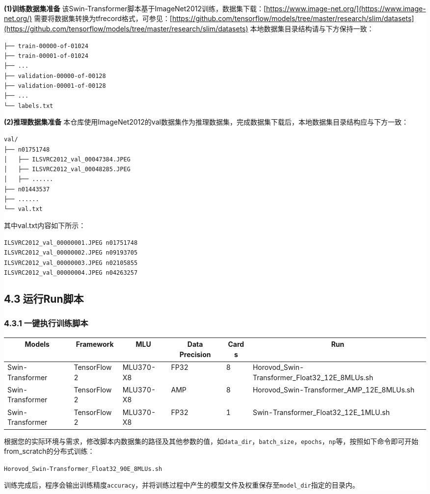 **(1)训练数据集准备**
该Swin-Transformer脚本基于ImageNet2012训练，数据集下载：[https://www.image-net.org/](https://www.image-net.org/)
需要将数据集转换为tfrecord格式，可参见：[https://github.com/tensorflow/models/tree/master/research/slim/datasets](https://github.com/tensorflow/models/tree/master/research/slim/datasets)
本地数据集目录结构请与下方保持一致：
``` bash
├── train-00000-of-01024
├── train-00001-of-01024
├── ...
├── validation-00000-of-00128
├── validation-00001-of-00128
├── ...
└── labels.txt
```
**(2)推理数据集准备**
本仓库使用ImageNet2012的val数据集作为推理数据集，完成数据集下载后，本地数据集目录结构应与下方一致：
```bash
val/
├── n01751748
│   ├── ILSVRC2012_val_00047384.JPEG
│   ├── ILSVRC2012_val_00048285.JPEG
│   ├── ......
├── n01443537
├── ......
└── val.txt
```
其中val.txt内容如下所示：
```bash
ILSVRC2012_val_00000001.JPEG n01751748
ILSVRC2012_val_00000002.JPEG n09193705
ILSVRC2012_val_00000003.JPEG n02105855
ILSVRC2012_val_00000004.JPEG n04263257
```

## 4.3 **运行Run脚本**

### 4.3.1 **一键执行训练脚本**

Models  | Framework  | MLU   | Data Precision  | Cards  | Run
----- | ----- | ----- | ----- | ----- | ----- |
Swin-Transformer  | TensorFlow2  | MLU370-X8  | FP32  | 8  | Horovod_Swin-Transformer_Float32_12E_8MLUs.sh
Swin-Transformer  | TensorFlow2  | MLU370-X8  | AMP | 8  | Horovod_Swin-Transformer_AMP_12E_8MLUs.sh
Swin-Transformer  | TensorFlow2  | MLU370-X8  | FP32 | 1  | Swin-Transformer_Float32_12E_1MLU.sh

根据您的实际环境与需求，修改脚本内数据集的路径及其他参数的值，如`data_dir`，`batch_size`，`epochs`，`np`等，按照如下命令即可开始from_scratch的分布式训练：
```bash
Horovod_Swin-Transformer_Float32_90E_8MLUs.sh
```
训练完成后，程序会输出训练精度`accuracy`，并将训练过程中产生的模型文件及权重保存至`model_dir`指定的目录内。
